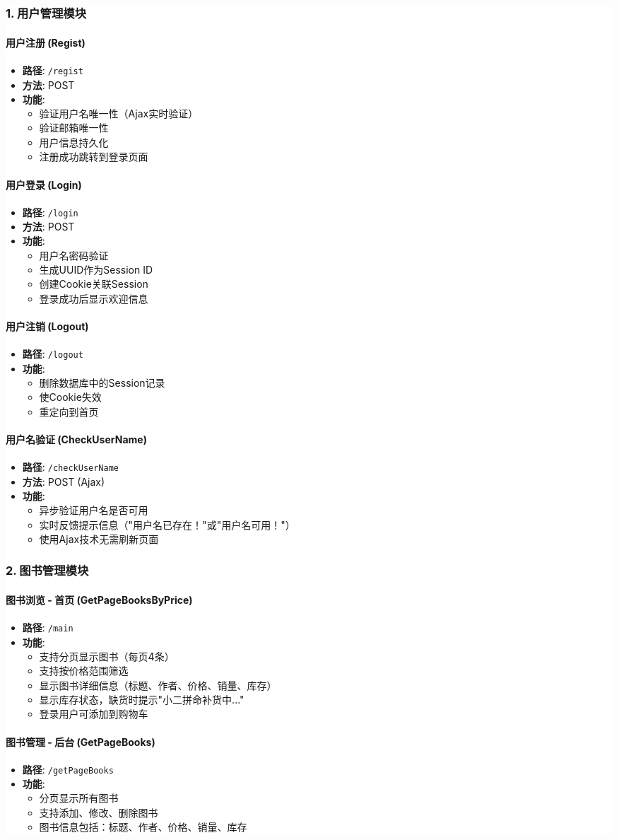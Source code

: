 ### 1. 用户管理模块

#### 用户注册 (Regist)
- **路径**: `/regist`
- **方法**: POST
- **功能**: 
  - 验证用户名唯一性（Ajax实时验证）
  - 验证邮箱唯一性
  - 用户信息持久化
  - 注册成功跳转到登录页面

#### 用户登录 (Login)
- **路径**: `/login`
- **方法**: POST
- **功能**:
  - 用户名密码验证
  - 生成UUID作为Session ID
  - 创建Cookie关联Session
  - 登录成功后显示欢迎信息

#### 用户注销 (Logout)
- **路径**: `/logout`
- **功能**:
  - 删除数据库中的Session记录
  - 使Cookie失效
  - 重定向到首页

#### 用户名验证 (CheckUserName)
- **路径**: `/checkUserName`
- **方法**: POST (Ajax)
- **功能**: 
  - 异步验证用户名是否可用
  - 实时反馈提示信息（"用户名已存在！"或"用户名可用！"）
  - 使用Ajax技术无需刷新页面

### 2. 图书管理模块

#### 图书浏览 - 首页 (GetPageBooksByPrice)
- **路径**: `/main`
- **功能**:
  - 支持分页显示图书（每页4条）
  - 支持按价格范围筛选
  - 显示图书详细信息（标题、作者、价格、销量、库存）
  - 显示库存状态，缺货时提示"小二拼命补货中..."
  - 登录用户可添加到购物车

#### 图书管理 - 后台 (GetPageBooks)
- **路径**: `/getPageBooks`
- **功能**:
  - 分页显示所有图书
  - 支持添加、修改、删除图书
  - 图书信息包括：标题、作者、价格、销量、库存
